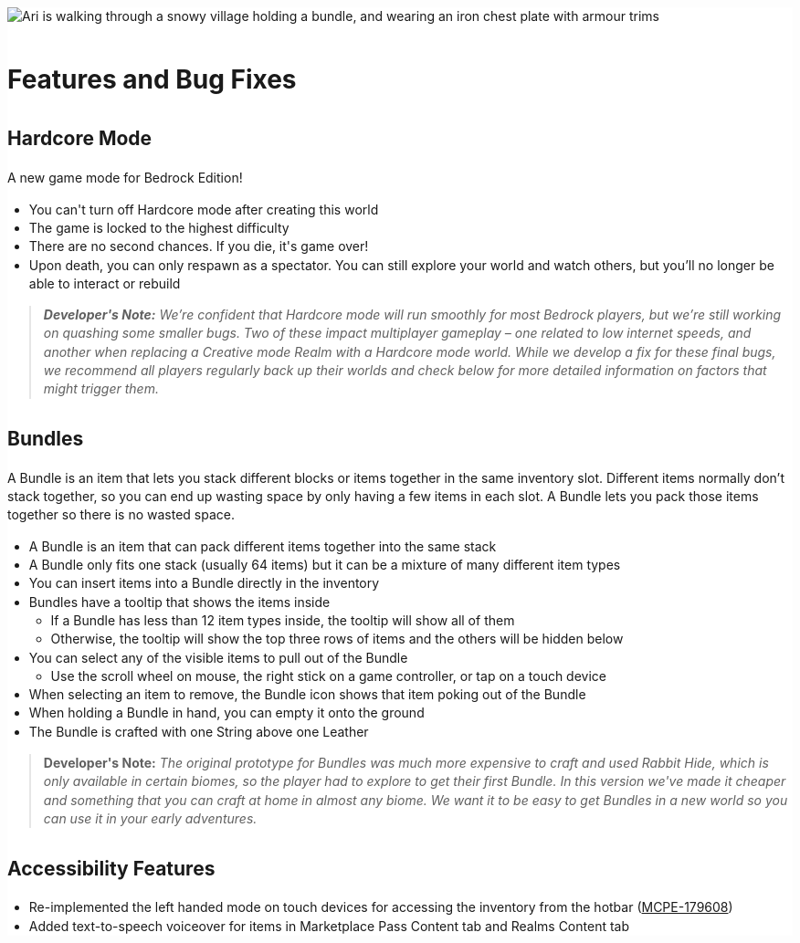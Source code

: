 ![Ari is walking through a snowy village holding a bundle, and wearing an iron chest plate with armour trims](https://feedback.minecraft.net/hc/article_attachments/31222207626381)

# Features and Bug Fixes

## Hardcore Mode

A new game mode for Bedrock Edition!

- You can't turn off Hardcore mode after creating this world
- The game is locked to the highest difficulty
- There are no second chances. If you die, it's game over!
- Upon death, you can only respawn as a spectator. You can still explore your world and watch others, but you’ll no longer be able to interact or rebuild

> ***Developer's Note:** We’re confident that Hardcore mode will run smoothly for most Bedrock players, but we’re still working on quashing some smaller bugs. Two of these impact multiplayer gameplay – one related to low internet speeds, and another when replacing a Creative mode Realm with a Hardcore mode world. While we develop a fix for these final bugs, we recommend all players regularly back up their worlds and check below for more detailed information on factors that might trigger them.*

## Bundles

A Bundle is an item that lets you stack different blocks or items together in the same inventory slot. Different items normally don’t stack together, so you can end up wasting space by only having a few items in each slot. A Bundle lets you pack those items together so there is no wasted space.

- A Bundle is an item that can pack different items together into the same stack
- A Bundle only fits one stack (usually 64 items) but it can be a mixture of many different item types
- You can insert items into a Bundle directly in the inventory
- Bundles have a tooltip that shows the items inside
  - If a Bundle has less than 12 item types inside, the tooltip will show all of them
  - Otherwise, the tooltip will show the top three rows of items and the others will be hidden below
- You can select any of the visible items to pull out of the Bundle
  - Use the scroll wheel on mouse, the right stick on a game controller, or tap on a touch device
- When selecting an item to remove, the Bundle icon shows that item poking out of the Bundle
- When holding a Bundle in hand, you can empty it onto the ground
- The Bundle is crafted with one String above one Leather

> **Developer's Note:** *The original prototype for Bundles was much more expensive to craft and used Rabbit Hide, which is only available in certain biomes, so the player had to explore to get their first Bundle. In this version we've made it cheaper and something that you can craft at home in almost any biome. We want it to be easy to get Bundles in a new world so you can use it in your early adventures.*

## Accessibility Features

- Re-implemented the left handed mode on touch devices for accessing the inventory from the hotbar ([MCPE-179608](https://bugs.mojang.com/browse/MCPE-179608))
- Added text-to-speech voiceover for items in Marketplace Pass Content tab and Realms Content tab 
